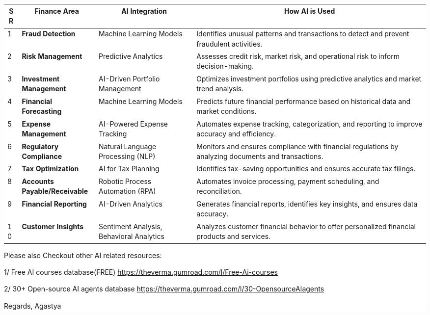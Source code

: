 | SR  | **Finance Area**                | **AI Integration**                       | **How AI is Used**                                                                                  |
| --- | ------------------------------- | ---------------------------------------- | --------------------------------------------------------------------------------------------------- |
| 1   | **Fraud Detection**             | Machine Learning Models                  | Identifies unusual patterns and transactions to detect and prevent fraudulent activities.           |
| 2   | **Risk Management**             | Predictive Analytics                     | Assesses credit risk, market risk, and operational risk to inform decision-making.                  |
| 3   | **Investment Management**       | AI-Driven Portfolio Management           | Optimizes investment portfolios using predictive analytics and market trend analysis.               |
| 4   | **Financial Forecasting**       | Machine Learning Models                  | Predicts future financial performance based on historical data and market conditions.               |
| 5   | **Expense Management**          | AI-Powered Expense Tracking              | Automates expense tracking, categorization, and reporting to improve accuracy and efficiency.       |
| 6   | **Regulatory Compliance**       | Natural Language Processing (NLP)        | Monitors and ensures compliance with financial regulations by analyzing documents and transactions. |
| 7   | **Tax Optimization**            | AI for Tax Planning                      | Identifies tax-saving opportunities and ensures accurate tax filings.                               |
| 8   | **Accounts Payable/Receivable** | Robotic Process Automation (RPA)         | Automates invoice processing, payment scheduling, and reconciliation.                               |
| 9   | **Financial Reporting**         | AI-Driven Analytics                      | Generates financial reports, identifies key insights, and ensures data accuracy.                    |
| 10  | **Customer Insights**           | Sentiment Analysis, Behavioral Analytics | Analyzes customer financial behavior to offer personalized financial products and services.         |


Please also Checkout other AI related resources:

1/ Free AI courses database(FREE)
https://theverma.gumroad.com/l/Free-Ai-courses

2/ 30+ Open-source AI agents database
https://theverma.gumroad.com/l/30-OpensourceAIagents

Regards,
Agastya